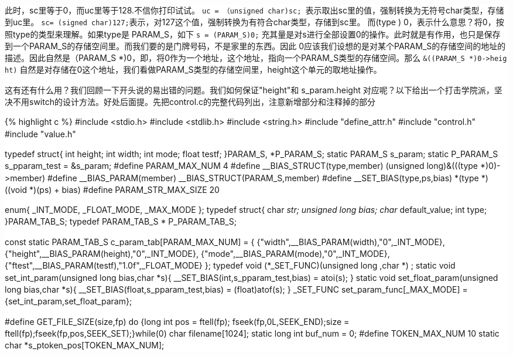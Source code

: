此时，sc里等于0，而uc里等于128.不信你打印试试。 `uc = （unsigned char)sc; `表示取出sc里的值，强制转换为无符号char类型，存储到uc里。 `sc= (signed char)127;`表示，对127这个值，强制转换为有符合char类型，存储到sc里。 而(type ) 0，表示什么意思？将0，按照type的类型来理解。如果type是 PARAM_S，如下 `s = (PARAM_S)0;` 充其量是对s进行全部设置0的操作。此时就是有作用，也只是保存到一个PARAM_S的存储空间里。而我们要的是门牌号码，不是家里的东西。因此 0应该我们设想的是对某个PARAM_S的存储空间的地址的描述。因此自然是（PARAM_S *)0，即，将0作为一个地址，这个地址，指向一个PARAM_S类型的存储空间。那么 `&((PARAM_S *)0->height)` 自然是对存储在0这个地址，我们看做PARAM_S类型的存储空间里，height这个单元的取地址操作。 

这有还有什么用？我们回顾一下开头说的易出错的问题。我们如何保证"height"和 s_param.height 对应呢？以下给出一个打击学院派，坚决不用switch的设计方法。好处后面提。先把control.c的完整代码列出，注意新增部分和注释掉的部分

{% highlight c %}
#include <stdio.h>
#include <stdlib.h>
#include <string.h>
#include "define_attr.h"
#include "control.h"
#include "value.h"

typedef struct{
    int height;
    int width;
    int mode;
    float testf;
}PARAM_S, *P_PARAM_S;
static PARAM_S s_param;
static P_PARAM_S s_pparam_test = &s_param;
#define PARAM_MAX_NUM 4
#define __BIAS_STRUCT(type,member) (unsigned long)&(((type *)0)->member)
#define __BIAS_PARAM(member) __BIAS_STRUCT(PARAM_S,member)
#define __SET_BIAS(type,ps,bias) *(type *)((void *)(ps) + bias)
#define PARAM_STR_MAX_SIZE 20

enum{
    _INT_MODE,
    _FLOAT_MODE,
    _MAX_MODE
};
typedef struct{
    char *str;
    unsigned long bias;
    char* default_value;
    int type;
}PARAM_TAB_S;
typedef PARAM_TAB_S * P_PARAM_TAB_S;


const static PARAM_TAB_S c_param_tab[PARAM_MAX_NUM] = {
{"width",__BIAS_PARAM(width),"0",_INT_MODE},
{"height",__BIAS_PARAM(height),"0",_INT_MODE},
{"mode",__BIAS_PARAM(mode),"0",_INT_MODE},
{"ftest",__BIAS_PARAM(testf),"1.0f",_FLOAT_MODE}
};
typedef  void (*_SET_FUNC)(unsigned long ,char *) ;
static void set_int_param(unsigned long bias,char *s){
    __SET_BIAS(int,s_pparam_test,bias) = atoi(s);
}
static void set_float_param(unsigned long bias,char *s){
    __SET_BIAS(float,s_pparam_test,bias) = (float)atof(s);
}
_SET_FUNC set_param_func[_MAX_MODE] = {set_int_param,set_float_param};


#define GET_FILE_SIZE(size,fp) do {long int pos = ftell(fp); fseek(fp,0L,SEEK_END);size = ftell(fp);fseek(fp,pos,SEEK_SET);}while(0)
char filename[1024];
static long int buf_num = 0;
#define TOKEN_MAX_NUM 10
static char *s_ptoken_pos[TOKEN_MAX_NUM];
